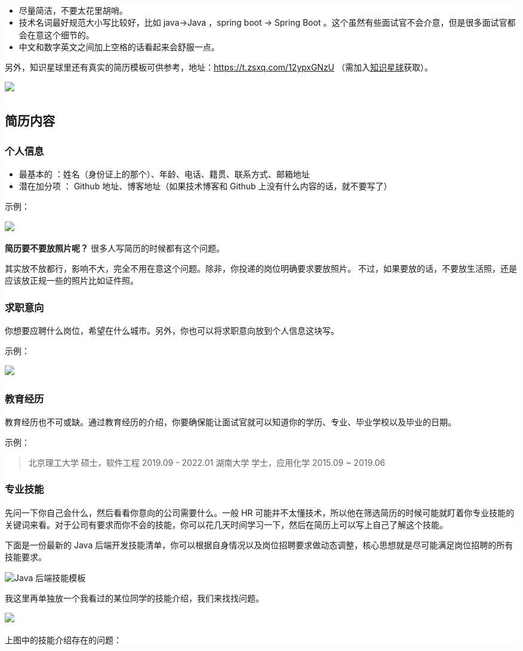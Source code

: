 - 尽量简洁，不要太花里胡哨。
- 技术名词最好规范大小写比较好，比如 java->Java ，spring boot -> Spring Boot 。这个虽然有些面试官不会介意，但是很多面试官都会在意这个细节的。
- 中文和数字英文之间加上空格的话看起来会舒服一点。

另外，知识星球里还有真实的简历模板可供参考，地址：<https://t.zsxq.com/12ypxGNzU> （需加入[知识星球](https://javaguide.cn/about-the-author/zhishixingqiu-two-years.html)获取）。

![](https://oss.javaguide.cn/javamianshizhibei/image-20230918073550606.png)

## 简历内容

### 个人信息

- 最基本的 ：姓名（身份证上的那个）、年龄、电话、籍贯、联系方式、邮箱地址
- 潜在加分项 ： Github 地址、博客地址（如果技术博客和 Github 上没有什么内容的话，就不要写了）

示例：

![](https://oss.javaguide.cn/zhishixingqiu/20210428212337599.png)

**简历要不要放照片呢？** 很多人写简历的时候都有这个问题。

其实放不放都行，影响不大，完全不用在意这个问题。除非，你投递的岗位明确要求要放照片。 不过，如果要放的话，不要放生活照，还是应该放正规一些的照片比如证件照。

### 求职意向

你想要应聘什么岗位，希望在什么城市。另外，你也可以将求职意向放到个人信息这块写。

示例：

![](https://oss.javaguide.cn/zhishixingqiu/20210428212410288.png)

### 教育经历

教育经历也不可或缺。通过教育经历的介绍，你要确保能让面试官就可以知道你的学历、专业、毕业学校以及毕业的日期。

示例：

> 北京理工大学 硕士，软件工程 2019.09 - 2022.01
> 湖南大学 学士，应用化学 2015.09 ~ 2019.06

### 专业技能

先问一下你自己会什么，然后看看你意向的公司需要什么。一般 HR 可能并不太懂技术，所以他在筛选简历的时候可能就盯着你专业技能的关键词来看。对于公司有要求而你不会的技能，你可以花几天时间学习一下，然后在简历上可以写上自己了解这个技能。

下面是一份最新的 Java 后端开发技能清单，你可以根据自身情况以及岗位招聘要求做动态调整，核心思想就是尽可能满足岗位招聘的所有技能要求。

![Java 后端技能模板](https://oss.javaguide.cn/zhishixingqiu/jinengmuban.png)

我这里再单独放一个我看过的某位同学的技能介绍，我们来找找问题。

![](https://oss.javaguide.cn/zhishixingqiu/up-a58d644340f8ce5cd32f9963f003abe4233.png)

上图中的技能介绍存在的问题：
